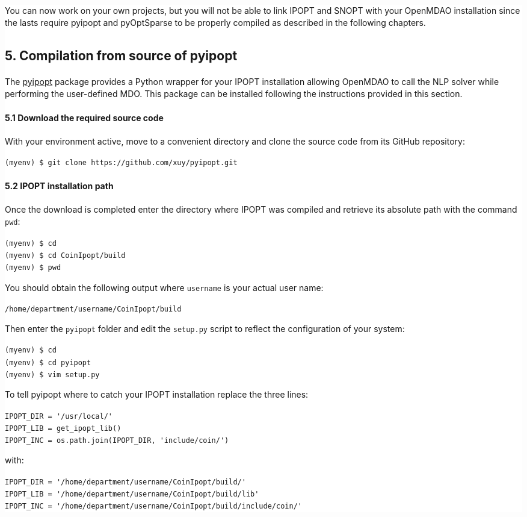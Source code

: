You can now work on your own projects, but you will not be able to link IPOPT and SNOPT with your OpenMDAO installation since the lasts require pyipopt and pyOptSparse to be properly compiled as described in the following chapters.

## 5. Compilation from source of pyipopt

The [pyipopt][pyipopt] package provides a Python wrapper for your IPOPT installation allowing OpenMDAO to call the NLP solver while performing the user-defined MDO. This package can be installed following the instructions provided in this section.

#### 5.1 Download the required source code

With your environment active, move to a convenient directory and clone the source code from its GitHub repository:

```
(myenv) $ git clone https://github.com/xuy/pyipopt.git
```

#### 5.2 IPOPT installation path

Once the download is completed enter the directory where IPOPT was compiled and retrieve its absolute path with the command `pwd`:

```
(myenv) $ cd
(myenv) $ cd CoinIpopt/build
(myenv) $ pwd
```

You should obtain the following output where `username` is your actual user name:

```
/home/department/username/CoinIpopt/build
```

Then enter the `pyipopt` folder and edit the `setup.py` script to reflect the configuration of your system:

```
(myenv) $ cd
(myenv) $ cd pyipopt
(myenv) $ vim setup.py
```

To tell pyipopt where to catch your IPOPT installation replace the three lines:

```
IPOPT_DIR = '/usr/local/'
IPOPT_LIB = get_ipopt_lib()
IPOPT_INC = os.path.join(IPOPT_DIR, 'include/coin/')
```

with:

```
IPOPT_DIR = '/home/department/username/CoinIpopt/build/'
IPOPT_LIB = '/home/department/username/CoinIpopt/build/lib'
IPOPT_INC = '/home/department/username/CoinIpopt/build/include/coin/'
```


[anaconda]: <https://www.anaconda.com/>
[anaconda_download]: <https://www.anaconda.com/distribution/>
[dymos]: <https://openmdao.github.io/dymos/>
[dymos_repo]: <https://github.com/OpenMDAO/dymos>
[hsl_ipopt]: <http://www.hsl.rl.ac.uk/ipopt/>
[intel_compilers]: <https://software.intel.com/en-us/compilers>
[intel_mkl]: <https://software.intel.com/en-us/mkl>
[intel_mpi]: <https://software.intel.com/en-us/mpi-library>
[ipopt]: <https://coin-or.github.io/Ipopt/index.html>
[ipopt_install]: <https://coin-or.github.io/Ipopt/INSTALL.html>
[ipopt_opts]: <https://www.coin-or.org/Ipopt/documentation/node40.html>
[openmdao]: <https://openmdao.org/>
[openmdao_repo]: <https://github.com/OpenMDAO/OpenMDAO>
[pyipopt]: <https://github.com/xuy/pyipopt>
[pyoptsparse]: <http://mdolab.engin.umich.edu/docs/packages/pyoptsparse/doc/index.html>
[pyoptsparse_repo]: <https://github.com/mdolab/pyoptsparse>
[snopt]: <http://www.sbsi-sol-optimize.com/asp/sol_snopt.htm>